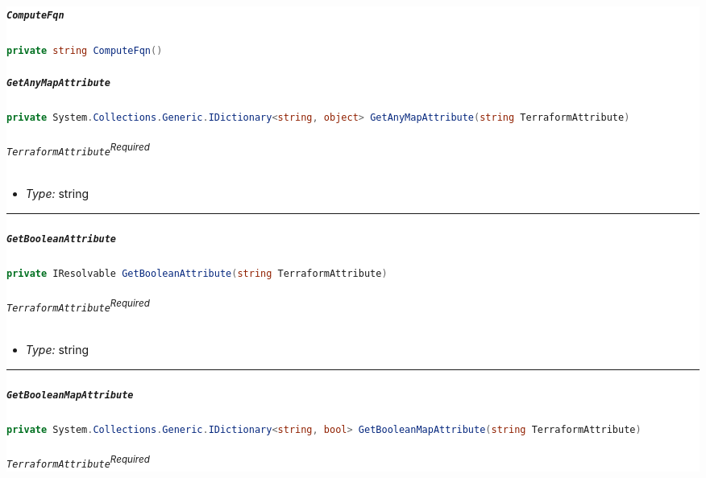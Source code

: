 
##### `ComputeFqn` <a name="ComputeFqn" id="@cdktf/provider-mongodbatlas.flexCluster.FlexClusterProviderSettingsOutputReference.computeFqn"></a>

```csharp
private string ComputeFqn()
```

##### `GetAnyMapAttribute` <a name="GetAnyMapAttribute" id="@cdktf/provider-mongodbatlas.flexCluster.FlexClusterProviderSettingsOutputReference.getAnyMapAttribute"></a>

```csharp
private System.Collections.Generic.IDictionary<string, object> GetAnyMapAttribute(string TerraformAttribute)
```

###### `TerraformAttribute`<sup>Required</sup> <a name="TerraformAttribute" id="@cdktf/provider-mongodbatlas.flexCluster.FlexClusterProviderSettingsOutputReference.getAnyMapAttribute.parameter.terraformAttribute"></a>

- *Type:* string

---

##### `GetBooleanAttribute` <a name="GetBooleanAttribute" id="@cdktf/provider-mongodbatlas.flexCluster.FlexClusterProviderSettingsOutputReference.getBooleanAttribute"></a>

```csharp
private IResolvable GetBooleanAttribute(string TerraformAttribute)
```

###### `TerraformAttribute`<sup>Required</sup> <a name="TerraformAttribute" id="@cdktf/provider-mongodbatlas.flexCluster.FlexClusterProviderSettingsOutputReference.getBooleanAttribute.parameter.terraformAttribute"></a>

- *Type:* string

---

##### `GetBooleanMapAttribute` <a name="GetBooleanMapAttribute" id="@cdktf/provider-mongodbatlas.flexCluster.FlexClusterProviderSettingsOutputReference.getBooleanMapAttribute"></a>

```csharp
private System.Collections.Generic.IDictionary<string, bool> GetBooleanMapAttribute(string TerraformAttribute)
```

###### `TerraformAttribute`<sup>Required</sup> <a name="TerraformAttribute" id="@cdktf/provider-mongodbatlas.flexCluster.FlexClusterProviderSettingsOutputReference.getBooleanMapAttribute.parameter.terraformAttribute"></a>
